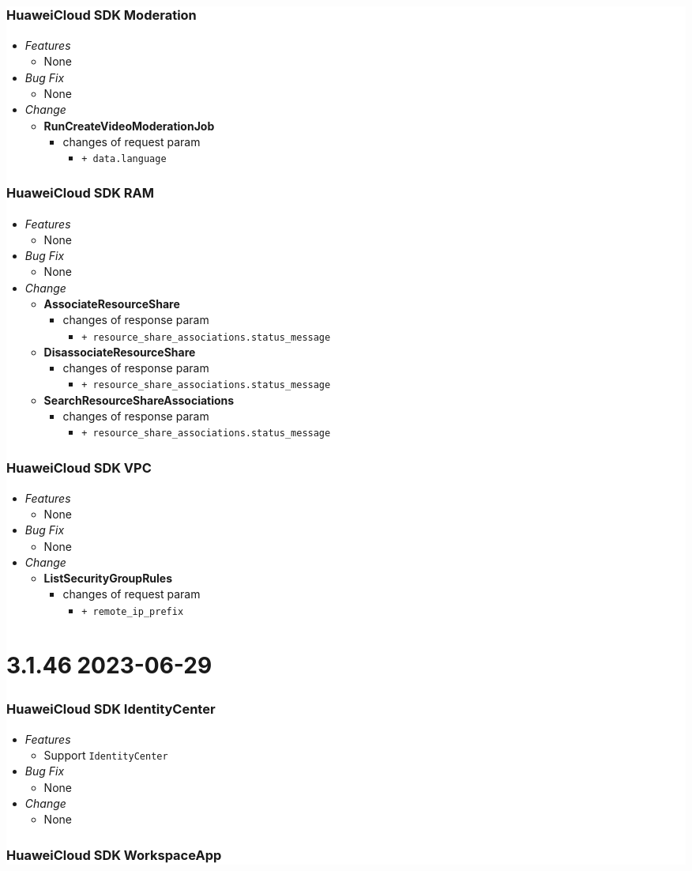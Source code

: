 ### HuaweiCloud SDK Moderation

- _Features_
  - None
- _Bug Fix_
  - None
- _Change_
  - **RunCreateVideoModerationJob**
    - changes of request param
      - `+ data.language`

### HuaweiCloud SDK RAM

- _Features_
  - None
- _Bug Fix_
  - None
- _Change_
  - **AssociateResourceShare**
    - changes of response param
      - `+ resource_share_associations.status_message`
  - **DisassociateResourceShare**
    - changes of response param
      - `+ resource_share_associations.status_message`
  - **SearchResourceShareAssociations**
    - changes of response param
      - `+ resource_share_associations.status_message`

### HuaweiCloud SDK VPC

- _Features_
  - None
- _Bug Fix_
  - None
- _Change_
  - **ListSecurityGroupRules**
    - changes of request param
      - `+ remote_ip_prefix`

# 3.1.46 2023-06-29

### HuaweiCloud SDK IdentityCenter

- _Features_
  - Support `IdentityCenter`
- _Bug Fix_
  - None
- _Change_
  - None

### HuaweiCloud SDK WorkspaceApp
